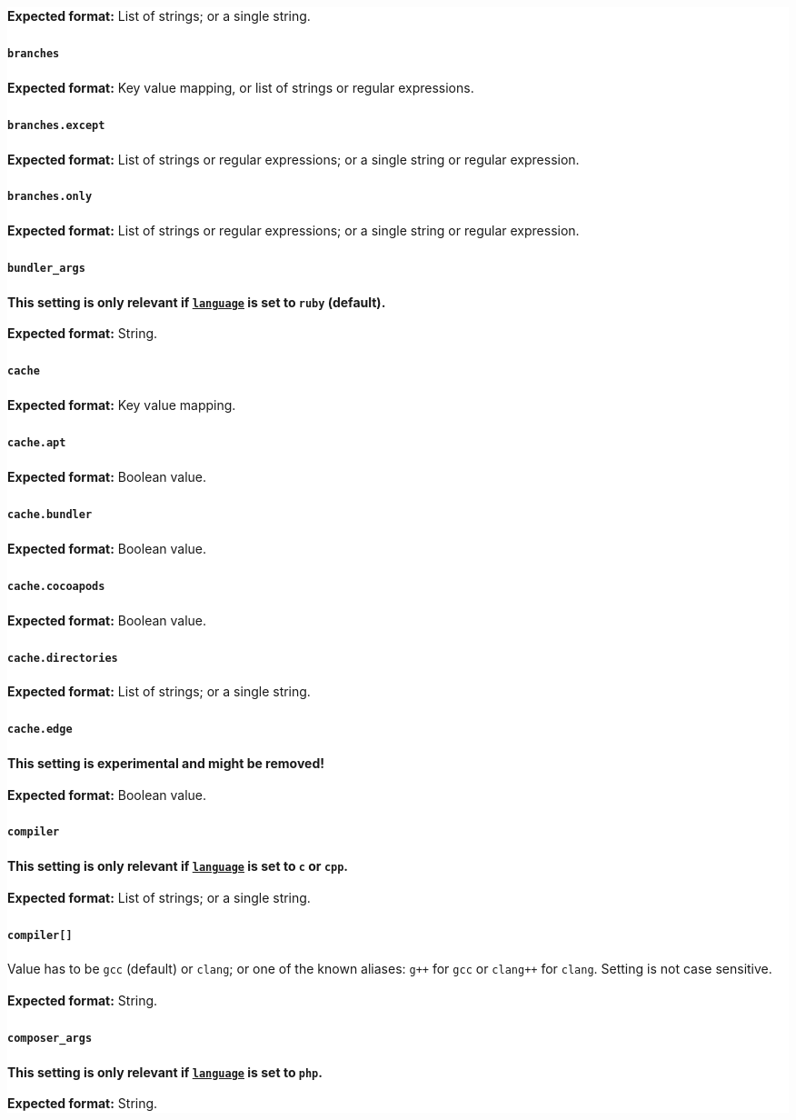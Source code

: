 **Expected format:** List of strings; or a single string.

#### `branches`
**Expected format:** Key value mapping, or list of strings or regular expressions.

#### `branches.except`
**Expected format:** List of strings or regular expressions; or a single string or regular expression.

#### `branches.only`
**Expected format:** List of strings or regular expressions; or a single string or regular expression.

#### `bundler_args`
**This setting is only relevant if [`language`](#language) is set to `ruby` (default).**

**Expected format:** String.

#### `cache`
**Expected format:** Key value mapping.

#### `cache.apt`
**Expected format:** Boolean value.

#### `cache.bundler`
**Expected format:** Boolean value.

#### `cache.cocoapods`
**Expected format:** Boolean value.

#### `cache.directories`
**Expected format:** List of strings; or a single string.

#### `cache.edge`
**This setting is experimental and might be removed!**

**Expected format:** Boolean value.

#### `compiler`
**This setting is only relevant if [`language`](#language) is set to `c` or `cpp`.**

**Expected format:** List of strings; or a single string.

#### `compiler[]`
Value has to be `gcc` (default) or `clang`; or one of the known aliases: `g++` for `gcc` or `clang++` for `clang`. Setting is not case sensitive.

**Expected format:** String.

#### `composer_args`
**This setting is only relevant if [`language`](#language) is set to `php`.**

**Expected format:** String.
